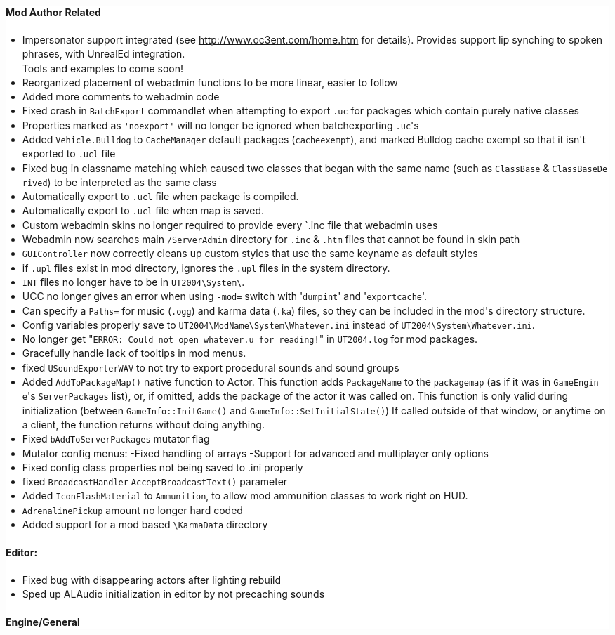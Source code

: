 #### Mod Author Related

- Impersonator support integrated (see http://www.oc3ent.com/home.htm for details).  Provides support lip synching to spoken phrases, with UnrealEd integration.  
  Tools and examples to come soon!
- Reorganized placement of webadmin functions to be more linear, easier to follow
- Added more comments to webadmin code
- Fixed crash in `BatchExport` commandlet when attempting to export `.uc` for packages which contain purely native classes
- Properties marked as `'noexport'` will no longer be ignored when batchexporting `.uc`'s
- Added `Vehicle.Bulldog` to `CacheManager` default packages (`cacheexempt`), and marked Bulldog cache exempt so that it isn't exported to `.ucl` file
- Fixed bug in classname matching which caused two classes that began with the same name  (such as `ClassBase` & `ClassBaseDerived`) to be interpreted as the same class
- Automatically export to `.ucl` file when package is compiled.
- Automatically export to `.ucl` file when map is saved.
- Custom webadmin skins no longer required to provide every `.inc file that webadmin uses
- Webadmin now searches main `/ServerAdmin` directory for `.inc` & `.htm` files that cannot be found in skin path
- `GUIController` now correctly cleans up custom styles that use the same keyname as default styles
- if `.upl` files exist in mod directory, ignores the `.upl` files in the system directory.
- `INT` files no longer have to be in `UT2004\System\`.
- UCC no longer gives an error when using `-mod=` switch with '`dumpint`' and '`exportcache`'.
- Can specify a `Paths=` for music (`.ogg`) and karma data (`.ka`) files, so they can be included in the mod's directory structure.
- Config variables properly save to `UT2004\ModName\System\Whatever.ini` instead of `UT2004\System\Whatever.ini`.
- No longer get "`ERROR: Could not open whatever.u for reading!`" in `UT2004.log` for mod packages.
- Gracefully handle lack of tooltips in mod menus.
- fixed `USoundExporterWAV` to not try to export procedural sounds and sound groups
- Added `AddToPackageMap()` native function to Actor. This function adds `PackageName` to the `packagemap` (as if it was in `GameEngine`'s `ServerPackages` list), 
  or, if omitted, adds the package of the actor it was called on. This function is only valid during initialization (between `GameInfo::InitGame()` and 
  `GameInfo::SetInitialState()`) If called outside of that window, or anytime on a client, the function returns without doing anything.
- Fixed `bAddToServerPackages` mutator flag 
- Mutator config menus:
	-Fixed handling of arrays
	-Support for advanced and multiplayer only options 
- Fixed config class properties not being saved to .ini properly
- fixed `BroadcastHandler` `AcceptBroadcastText()` parameter
- Added `IconFlashMaterial` to `Ammunition`, to allow mod ammunition classes to work right on HUD.
- `AdrenalinePickup` amount no longer hard coded
- Added support for a mod based `\KarmaData` directory

#### Editor:

- Fixed bug with disappearing actors after lighting rebuild
- Sped up ALAudio initialization in editor by not precaching sounds

#### Engine/General
